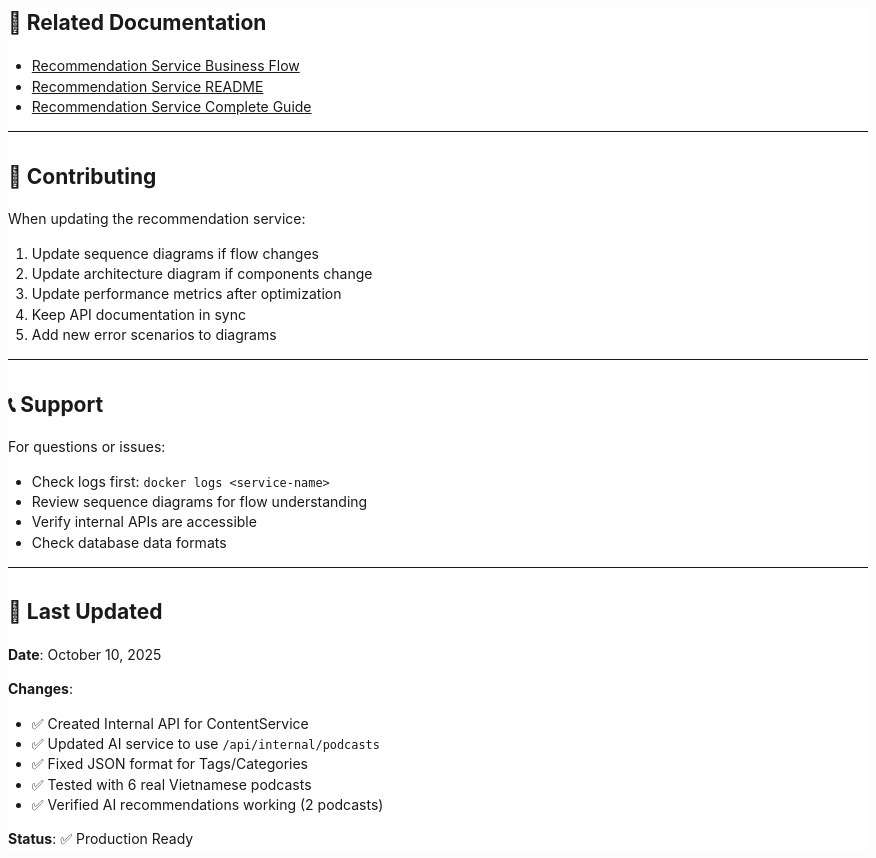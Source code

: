 
## 📖 Related Documentation

- [Recommendation Service Business Flow](../src/PodcastRecommendationService/BUSINESS_FLOW.md)
- [Recommendation Service README](../src/PodcastRecommendationService/README.md)
- [Recommendation Service Complete Guide](../RECOMMENDATION_SERVICE_COMPLETE.md)

---

## 🤝 Contributing

When updating the recommendation service:

1. Update sequence diagrams if flow changes
2. Update architecture diagram if components change
3. Update performance metrics after optimization
4. Keep API documentation in sync
5. Add new error scenarios to diagrams

---

## 📞 Support

For questions or issues:
- Check logs first: `docker logs <service-name>`
- Review sequence diagrams for flow understanding
- Verify internal APIs are accessible
- Check database data formats

---

## 📅 Last Updated

**Date**: October 10, 2025

**Changes**:
- ✅ Created Internal API for ContentService
- ✅ Updated AI service to use `/api/internal/podcasts`
- ✅ Fixed JSON format for Tags/Categories
- ✅ Tested with 6 real Vietnamese podcasts
- ✅ Verified AI recommendations working (2 podcasts)

**Status**: ✅ Production Ready
